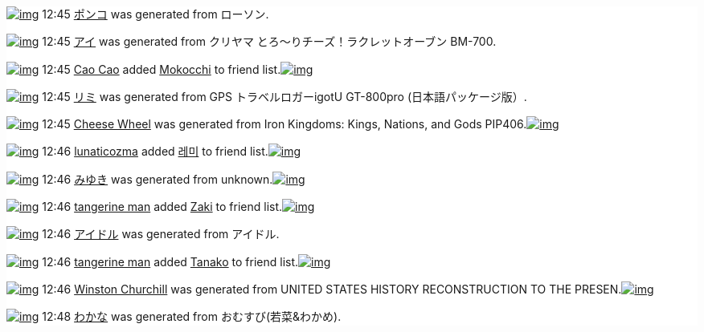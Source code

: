 [![img](http://kacdn02.appspot.com/6567579984330752/352cf.png)](http://www.barcodekanojo.com/kanojo/2606838/%E3%83%9D%E3%83%B3%E3%82%B3) 12:45 [ポンコ](http://www.barcodekanojo.com/kanojo/2606838/%E3%83%9D%E3%83%B3%E3%82%B3) was generated from ローソン.

[![img](http://kacdn05.appspot.com/6675988448542720/eb39.png)](http://www.barcodekanojo.com/kanojo/2606839/%E3%82%A2%E3%82%A4) 12:45 [アイ](http://www.barcodekanojo.com/kanojo/2606839/%E3%82%A2%E3%82%A4) was generated from クリヤマ とろ～りチーズ！ラクレットオーブン BM-700.

[![img](http://img809.imageshack.us/img809/2736/imji.jpg)](http://www.barcodekanojo.com/user/412522/Cao%20Cao) 12:45 [Cao Cao](http://www.barcodekanojo.com/user/412522/Cao%20Cao) added [Mokocchi](http://www.barcodekanojo.com/kanojo/2584540/Mokocchi) to friend list.[![img](http://kacdn05.appspot.com/5897031704903680/395b.png)](http://www.barcodekanojo.com/kanojo/2584540/Mokocchi)

[![img](http://kacdn02.appspot.com/6745982725259264/0595.png)](http://www.barcodekanojo.com/kanojo/2606840/%E3%83%AA%E3%83%9F) 12:45 [リミ](http://www.barcodekanojo.com/kanojo/2606840/%E3%83%AA%E3%83%9F) was generated from GPS トラベルロガーigotU GT-800pro (日本語パッケージ版）.

[![img](http://kacdn01.appspot.com/4935810776301568/bafbb.png)](http://www.barcodekanojo.com/kanojo/2606841/Cheese%20Wheel) 12:45 [Cheese Wheel](http://www.barcodekanojo.com/kanojo/2606841/Cheese%20Wheel) was generated from Iron Kingdoms: Kings, Nations, and Gods PIP406.[![img](http://kacdn01.appspot.com/6114728833187840/8257.jpg)](http://www.barcodekanojo.com/product_images/barcode/5091580/1383709489/Iron%20Kingdoms%3A%20Kings%2C%20Nations%2C%20and%20Gods%20PIP406.jpg)

[![img](http://kacdn04.appspot.com/5029560248696832/0f72.jpg)](http://www.barcodekanojo.com/user/296862/lunaticozma) 12:46 [lunaticozma](http://www.barcodekanojo.com/user/296862/lunaticozma) added [레미](http://www.barcodekanojo.com/kanojo/2529863/%EB%A0%88%EB%AF%B8) to friend list.[![img](http://kacdn03.appspot.com/5558558217207808/03ef.png)](http://www.barcodekanojo.com/kanojo/2529863/%EB%A0%88%EB%AF%B8)

[![img](http://kacdn02.appspot.com/5574075665612800/def1.png)](http://www.barcodekanojo.com/kanojo/2606842/%E3%81%BF%E3%82%86%E3%81%8D) 12:46 [みゆき](http://www.barcodekanojo.com/kanojo/2606842/%E3%81%BF%E3%82%86%E3%81%8D) was generated from unknown.[![img](http://kacdn03.appspot.com/6741456635035648/34f7.jpg)](http://www.barcodekanojo.com/product_images/barcode/5091582/1383709559/unknown.jpg)

[![img](http://img62.imageshack.us/img62/1362/mqoo.jpg)](http://www.barcodekanojo.com/user/414768/tangerine%20man) 12:46 [tangerine man](http://www.barcodekanojo.com/user/414768/tangerine%20man) added [Zaki](http://www.barcodekanojo.com/kanojo/2585266/Zaki) to friend list.[![img](http://kacdn03.appspot.com/4814450032902144/af26.png)](http://www.barcodekanojo.com/kanojo/2585266/Zaki)

[![img](http://kacdn05.appspot.com/6676457942155264/9b4c.png)](http://www.barcodekanojo.com/kanojo/2606843/%E3%82%A2%E3%82%A4%E3%83%89%E3%83%AB) 12:46 [アイドル](http://www.barcodekanojo.com/kanojo/2606843/%E3%82%A2%E3%82%A4%E3%83%89%E3%83%AB) was generated from アイドル.

[![img](http://img546.imageshack.us/img546/5552/4gro.jpg)](http://www.barcodekanojo.com/user/414768/tangerine%20man) 12:46 [tangerine man](http://www.barcodekanojo.com/user/414768/tangerine%20man) added [Tanako](http://www.barcodekanojo.com/kanojo/2587484/Tanako) to friend list.[![img](http://kacdn04.appspot.com/6657911736500224/212d.png)](http://www.barcodekanojo.com/kanojo/2587484/Tanako)

[![img](http://kacdn04.appspot.com/5677391909224448/50b55.png)](http://www.barcodekanojo.com/kanojo/2606844/Winston%20Churchill) 12:46 [Winston Churchill](http://www.barcodekanojo.com/kanojo/2606844/Winston%20Churchill) was generated from UNITED STATES HISTORY RECONSTRUCTION TO THE PRESEN.[![img](http://kacdn03.appspot.com/5115462950060032/e9f7.jpg)](http://www.barcodekanojo.com/product_images/barcode/5091586/1383709604/UNITED%20STATES%20HISTORY%20RECONSTRUCTION%20TO%20THE%20PRESEN.jpg)

[![img](http://kacdn02.appspot.com/5982381831880704/da76.png)](http://www.barcodekanojo.com/kanojo/2606845/%E3%82%8F%E3%81%8B%E3%81%AA) 12:48 [わかな](http://www.barcodekanojo.com/kanojo/2606845/%E3%82%8F%E3%81%8B%E3%81%AA) was generated from おむすび(若菜&amp;わかめ).
